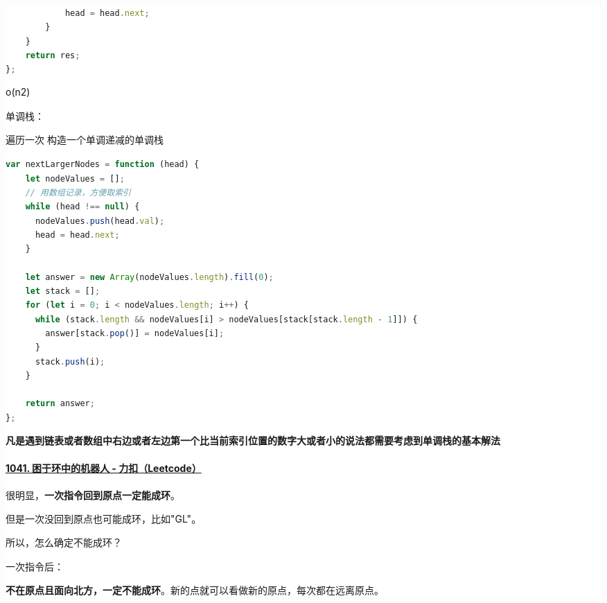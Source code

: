 ```js
            head = head.next;
        }
    }
    return res;
};
```

o(n2)

单调栈：

遍历一次 构造一个单调递减的单调栈

```js
var nextLargerNodes = function (head) {
    let nodeValues = [];
    // 用数组记录，方便取索引
    while (head !== null) {
      nodeValues.push(head.val);
      head = head.next;
    }
    
    let answer = new Array(nodeValues.length).fill(0);
    let stack = [];
    for (let i = 0; i < nodeValues.length; i++) {
      while (stack.length && nodeValues[i] > nodeValues[stack[stack.length - 1]]) {
        answer[stack.pop()] = nodeValues[i];
      }
      stack.push(i);
    }
    
    return answer;
};
```

**凡是遇到链表或者数组中右边或者左边第一个比当前索引位置的数字大或者小的说法都需要考虑到单调栈的基本解法**

#### [1041. 困于环中的机器人 - 力扣（Leetcode）](https://leetcode.cn/problems/robot-bounded-in-circle/)

很明显，**一次指令回到原点一定能成环**。

但是一次没回到原点也可能成环，比如"GL"。

所以，怎么确定不能成环？

一次指令后：

**不在原点且面向北方，一定不能成环**。新的点就可以看做新的原点，每次都在远离原点。
